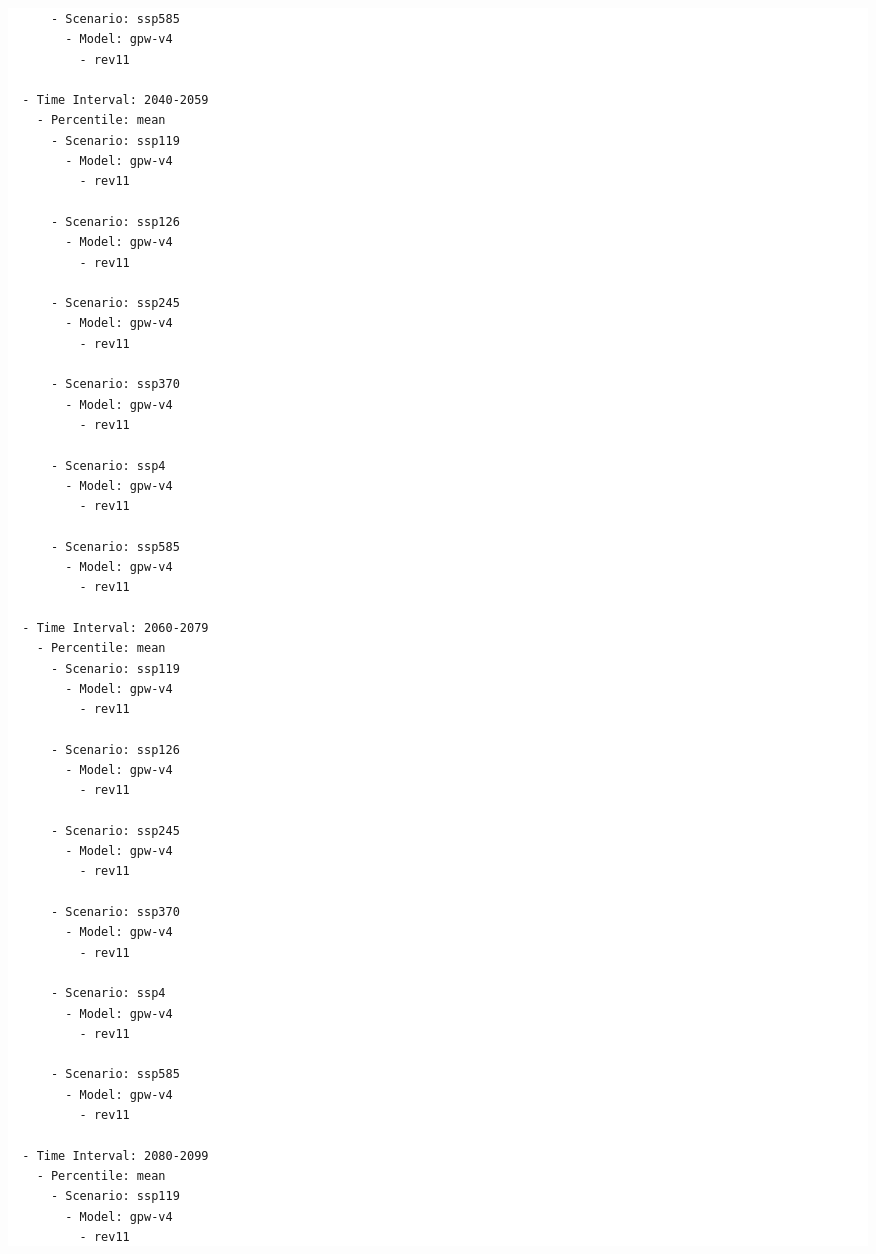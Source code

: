           - Scenario: ssp585
            - Model: gpw-v4
              - rev11
 
      - Time Interval: 2040-2059
        - Percentile: mean
          - Scenario: ssp119
            - Model: gpw-v4
              - rev11
 
          - Scenario: ssp126
            - Model: gpw-v4
              - rev11
 
          - Scenario: ssp245
            - Model: gpw-v4
              - rev11
 
          - Scenario: ssp370
            - Model: gpw-v4
              - rev11
 
          - Scenario: ssp4
            - Model: gpw-v4
              - rev11
 
          - Scenario: ssp585
            - Model: gpw-v4
              - rev11
 
      - Time Interval: 2060-2079
        - Percentile: mean
          - Scenario: ssp119
            - Model: gpw-v4
              - rev11
 
          - Scenario: ssp126
            - Model: gpw-v4
              - rev11
 
          - Scenario: ssp245
            - Model: gpw-v4
              - rev11
 
          - Scenario: ssp370
            - Model: gpw-v4
              - rev11
 
          - Scenario: ssp4
            - Model: gpw-v4
              - rev11
 
          - Scenario: ssp585
            - Model: gpw-v4
              - rev11
 
      - Time Interval: 2080-2099
        - Percentile: mean
          - Scenario: ssp119
            - Model: gpw-v4
              - rev11
 